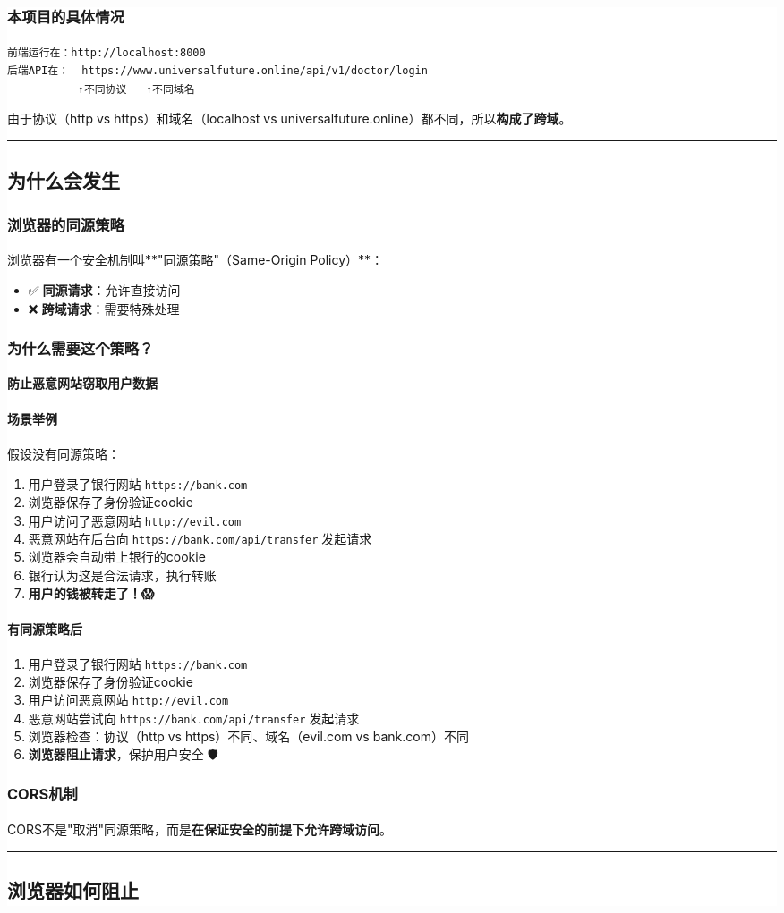 ### 本项目的具体情况

```
前端运行在：http://localhost:8000
后端API在：  https://www.universalfuture.online/api/v1/doctor/login
           ↑不同协议   ↑不同域名
```

由于协议（http vs https）和域名（localhost vs universalfuture.online）都不同，所以**构成了跨域**。

---

## 为什么会发生

### 浏览器的同源策略

浏览器有一个安全机制叫**"同源策略"（Same-Origin Policy）**：

- ✅ **同源请求**：允许直接访问
- ❌ **跨域请求**：需要特殊处理

### 为什么需要这个策略？

**防止恶意网站窃取用户数据**

#### 场景举例

假设没有同源策略：

1. 用户登录了银行网站 `https://bank.com`
2. 浏览器保存了身份验证cookie
3. 用户访问了恶意网站 `http://evil.com`
4. 恶意网站在后台向 `https://bank.com/api/transfer` 发起请求
5. 浏览器会自动带上银行的cookie
6. 银行认为这是合法请求，执行转账
7. **用户的钱被转走了！😱**

#### 有同源策略后

1. 用户登录了银行网站 `https://bank.com`
2. 浏览器保存了身份验证cookie
3. 用户访问恶意网站 `http://evil.com`
4. 恶意网站尝试向 `https://bank.com/api/transfer` 发起请求
5. 浏览器检查：协议（http vs https）不同、域名（evil.com vs bank.com）不同
6. **浏览器阻止请求**，保护用户安全 🛡️

### CORS机制

CORS不是"取消"同源策略，而是**在保证安全的前提下允许跨域访问**。

---

## 浏览器如何阻止
